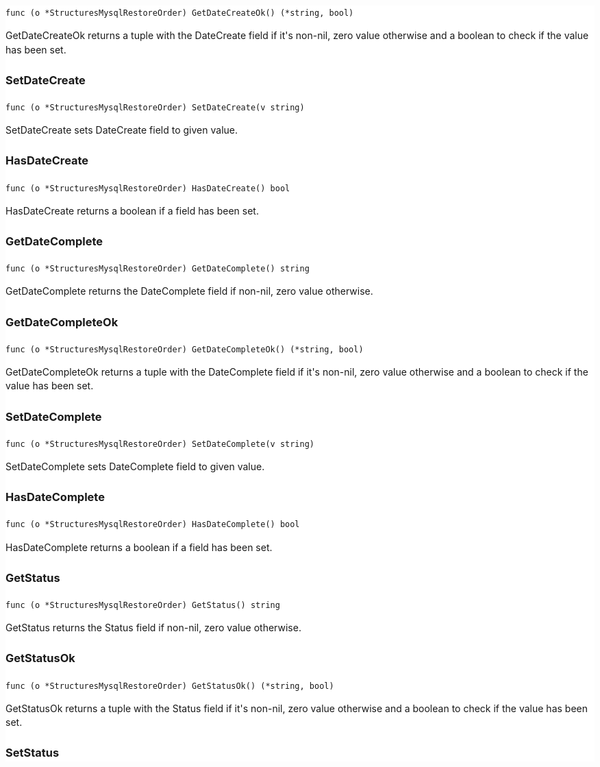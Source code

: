 `func (o *StructuresMysqlRestoreOrder) GetDateCreateOk() (*string, bool)`

GetDateCreateOk returns a tuple with the DateCreate field if it's non-nil, zero value otherwise
and a boolean to check if the value has been set.

### SetDateCreate

`func (o *StructuresMysqlRestoreOrder) SetDateCreate(v string)`

SetDateCreate sets DateCreate field to given value.

### HasDateCreate

`func (o *StructuresMysqlRestoreOrder) HasDateCreate() bool`

HasDateCreate returns a boolean if a field has been set.

### GetDateComplete

`func (o *StructuresMysqlRestoreOrder) GetDateComplete() string`

GetDateComplete returns the DateComplete field if non-nil, zero value otherwise.

### GetDateCompleteOk

`func (o *StructuresMysqlRestoreOrder) GetDateCompleteOk() (*string, bool)`

GetDateCompleteOk returns a tuple with the DateComplete field if it's non-nil, zero value otherwise
and a boolean to check if the value has been set.

### SetDateComplete

`func (o *StructuresMysqlRestoreOrder) SetDateComplete(v string)`

SetDateComplete sets DateComplete field to given value.

### HasDateComplete

`func (o *StructuresMysqlRestoreOrder) HasDateComplete() bool`

HasDateComplete returns a boolean if a field has been set.

### GetStatus

`func (o *StructuresMysqlRestoreOrder) GetStatus() string`

GetStatus returns the Status field if non-nil, zero value otherwise.

### GetStatusOk

`func (o *StructuresMysqlRestoreOrder) GetStatusOk() (*string, bool)`

GetStatusOk returns a tuple with the Status field if it's non-nil, zero value otherwise
and a boolean to check if the value has been set.

### SetStatus
